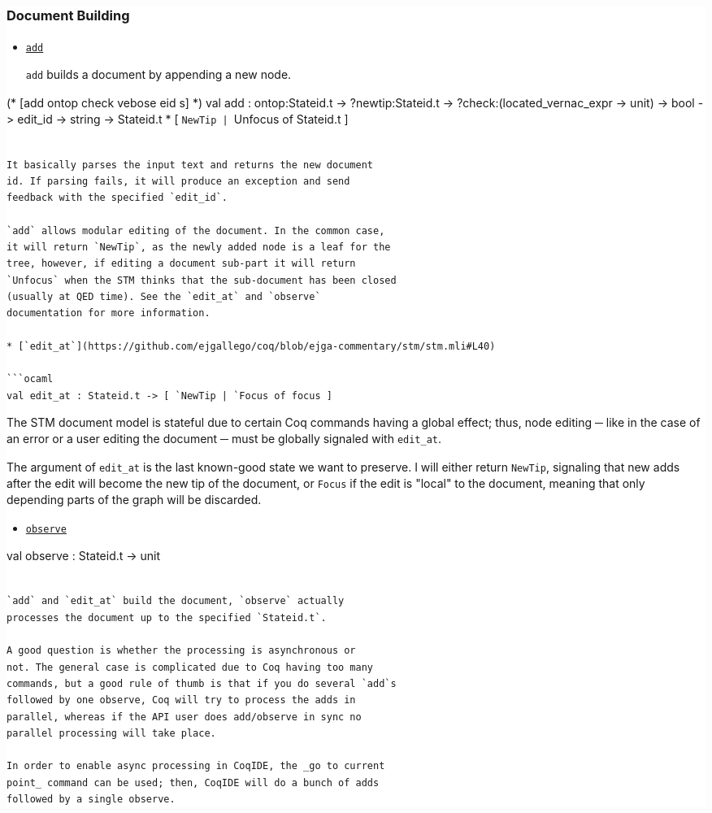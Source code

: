 ### Document Building

* [`add`](https://github.com/ejgallego/coq/blob/ejga-commentary/stm/stm.mli#L22-24)

  `add` builds a document by appending a new node.

   ```ocaml
(* [add ontop check vebose eid s] *)
val add : ontop:Stateid.t -> ?newtip:Stateid.t -> ?check:(located_vernac_expr -> unit) ->
  bool -> edit_id -> string ->
    Stateid.t * [ `NewTip | `Unfocus of Stateid.t ]
   ```

   It basically parses the input text and returns the new document
   id. If parsing fails, it will produce an exception and send
   feedback with the specified `edit_id`.

   `add` allows modular editing of the document. In the common case,
   it will return `NewTip`, as the newly added node is a leaf for the
   tree, however, if editing a document sub-part it will return
   `Unfocus` when the STM thinks that the sub-document has been closed
   (usually at QED time). See the `edit_at` and `observe`
   documentation for more information.

* [`edit_at`](https://github.com/ejgallego/coq/blob/ejga-commentary/stm/stm.mli#L40)

   ```ocaml
val edit_at : Stateid.t -> [ `NewTip | `Focus of focus ]
   ```

   The STM document model is stateful due to certain Coq commands
   having a global effect; thus, node editing ─ like in the case of an
   error or a user editing the document ─ must be globally signaled with `edit_at`.

   The argument of `edit_at` is the last known-good state we want to
   preserve. I will either return `NewTip`, signaling that new adds
   after the edit will become the new tip of the document, or `Focus`
   if the edit is "local" to the document, meaning that only depending
   parts of the graph will be discarded.

* [`observe`](https://github.com/ejgallego/coq/blob/ejga-commentary/stm/stm.mli#L45)

   ```ocaml
val observe : Stateid.t -> unit
   ```

   `add` and `edit_at` build the document, `observe` actually
   processes the document up to the specified `Stateid.t`.

   A good question is whether the processing is asynchronous or
   not. The general case is complicated due to Coq having too many
   commands, but a good rule of thumb is that if you do several `add`s
   followed by one observe, Coq will try to process the adds in
   parallel, whereas if the API user does add/observe in sync no
   parallel processing will take place.

   In order to enable async processing in CoqIDE, the _go to current
   point_ command can be used; then, CoqIDE will do a bunch of adds
   followed by a single observe.
